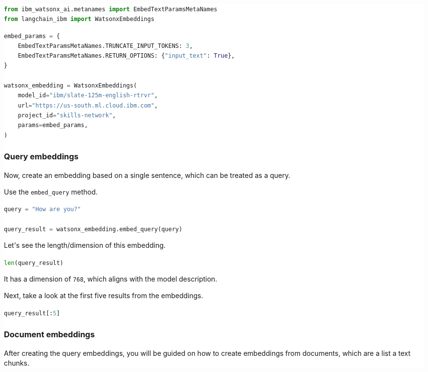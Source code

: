 
```python
from ibm_watsonx_ai.metanames import EmbedTextParamsMetaNames
from langchain_ibm import WatsonxEmbeddings
```


```python
embed_params = {
    EmbedTextParamsMetaNames.TRUNCATE_INPUT_TOKENS: 3,
    EmbedTextParamsMetaNames.RETURN_OPTIONS: {"input_text": True},
}

watsonx_embedding = WatsonxEmbeddings(
    model_id="ibm/slate-125m-english-rtrvr",
    url="https://us-south.ml.cloud.ibm.com",
    project_id="skills-network",
    params=embed_params,
)
```

### Query embeddings


Now, create an embedding based on a single sentence, which can be treated as a query.


Use the `embed_query` method.



```python
query = "How are you?"

query_result = watsonx_embedding.embed_query(query)
```

Let's see the length/dimension of this embedding.



```python
len(query_result)
```

It has a dimension of `768`, which aligns with the model description. 


Next, take a look at the first five results from the embeddings.



```python
query_result[:5]
```

### Document embeddings


After creating the query embeddings, you will be guided on how to create embeddings from documents, which are a list a text chunks.

